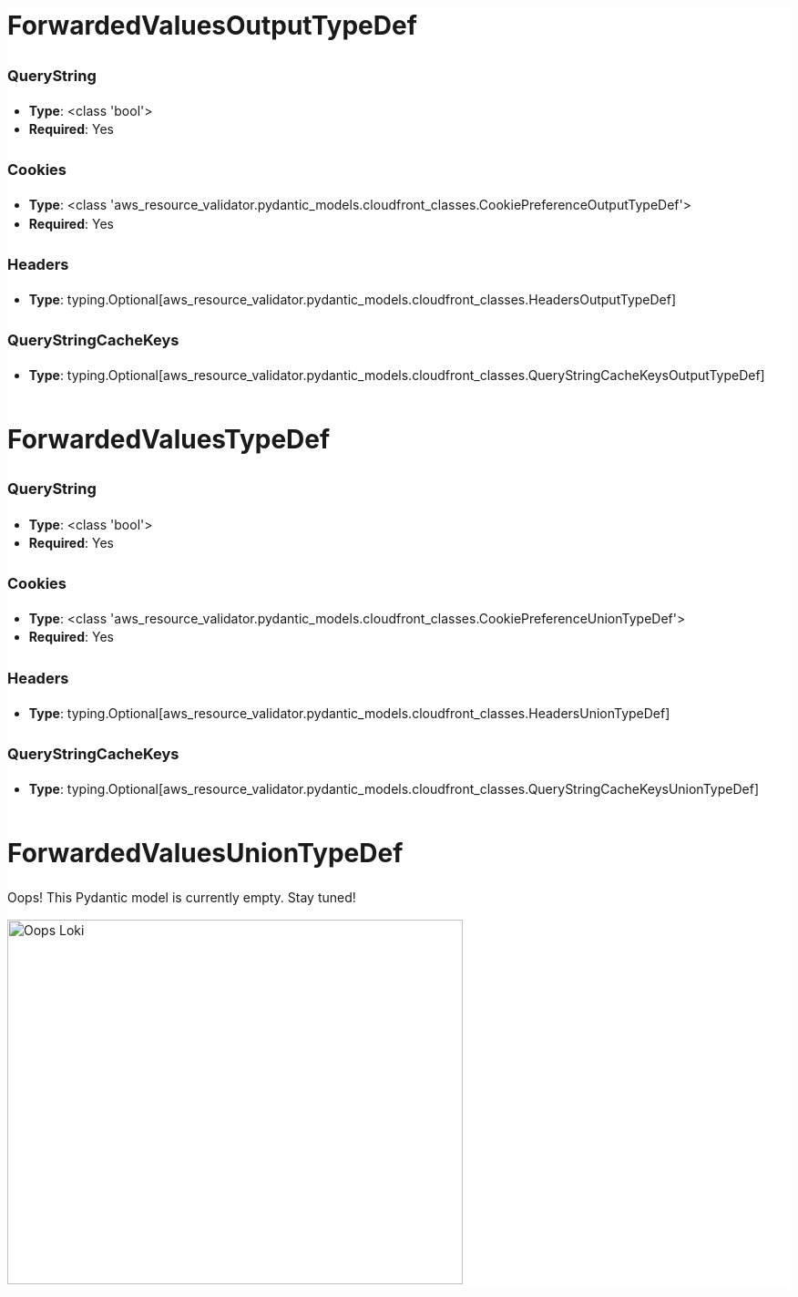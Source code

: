 
# ForwardedValuesOutputTypeDef

### QueryString
- **Type**: <class 'bool'>
- **Required**: Yes

### Cookies
- **Type**: <class 'aws_resource_validator.pydantic_models.cloudfront_classes.CookiePreferenceOutputTypeDef'>
- **Required**: Yes

### Headers
- **Type**: typing.Optional[aws_resource_validator.pydantic_models.cloudfront_classes.HeadersOutputTypeDef]

### QueryStringCacheKeys
- **Type**: typing.Optional[aws_resource_validator.pydantic_models.cloudfront_classes.QueryStringCacheKeysOutputTypeDef]


# ForwardedValuesTypeDef

### QueryString
- **Type**: <class 'bool'>
- **Required**: Yes

### Cookies
- **Type**: <class 'aws_resource_validator.pydantic_models.cloudfront_classes.CookiePreferenceUnionTypeDef'>
- **Required**: Yes

### Headers
- **Type**: typing.Optional[aws_resource_validator.pydantic_models.cloudfront_classes.HeadersUnionTypeDef]

### QueryStringCacheKeys
- **Type**: typing.Optional[aws_resource_validator.pydantic_models.cloudfront_classes.QueryStringCacheKeysUnionTypeDef]


# ForwardedValuesUnionTypeDef

Oops! This Pydantic model is currently empty. Stay tuned!

<img src="/aws_resource_validator/images/oops_loki.png" width="500" height="400" title="Oops Loki">
